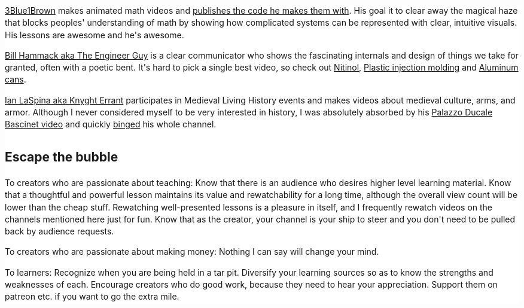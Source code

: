 [3Blue1Brown](https://youtube.com/channel/UCYO_jab_esuFRV4b17AJtAw/videos) makes animated math videos and [publishes the code he makes them with](https://github.com/3b1b/manim). His goal it to clear away the magical haze that blocks peoples' understanding of math by showing how complicated systems can be represented with clear, intuitive visuals. His lessons are awesome and he's awesome.

[Bill Hammack aka The Engineer Guy](https://youtube.com/channel/UC2bkHVIDjXS7sgrgjFtzOXQ/videos) is a clear communicator who shows the fascinating internals and design of things we take for granted, often with a poetic bent. It's hard to pick a single best video, so check out [Nitinol](https://www.youtube.com/watch?v=wI-qAxKJoSU), [Plastic injection molding](https://www.youtube.com/watch?v=RMjtmsr3CqA) and [Aluminum cans](https://www.youtube.com/watch?v=hUhisi2FBuw).

[Ian LaSpina aka Knyght Errant](https://youtube.com/channel/UC1T4KJG1L_kTrP9RcdU5Csw/videos) participates in Medieval Living History events and makes videos about medieval culture, arms, and armor. Although I never considered myself to be very interested in history, I was absolutely absorbed by his [Palazzo Ducale Bascinet video](https://www.youtube.com/watch?v=mSjmxMfEtvE) and quickly [binged](https://github.com/voussoir/ycdl#easily-watch-every-video-on-the-channel) his whole channel.

## Escape the bubble

To creators who are passionate about teaching: Know that there is an audience who desires higher level learning material. Know that a thoughtful and powerful lesson maintains its value and rewatchability for a long time, although the overall view count will be lower than the cheap stuff. Rewatching well-presented lessons is a pleasure in itself, and I frequently rewatch videos on the channels mentioned here just for fun. Know that as the creator, your channel is your ship to steer and you don't need to be pulled back by audience requests.

To creators who are passionate about making money: Nothing I can say will change your mind.

To learners: Recognize when you are being held in a tar pit. Diversify your learning sources so as to know the strengths and weaknesses of each. Encourage creators who do good work, because they need to hear your appreciation. Support them on patreon etc. if you want to go the extra mile.
